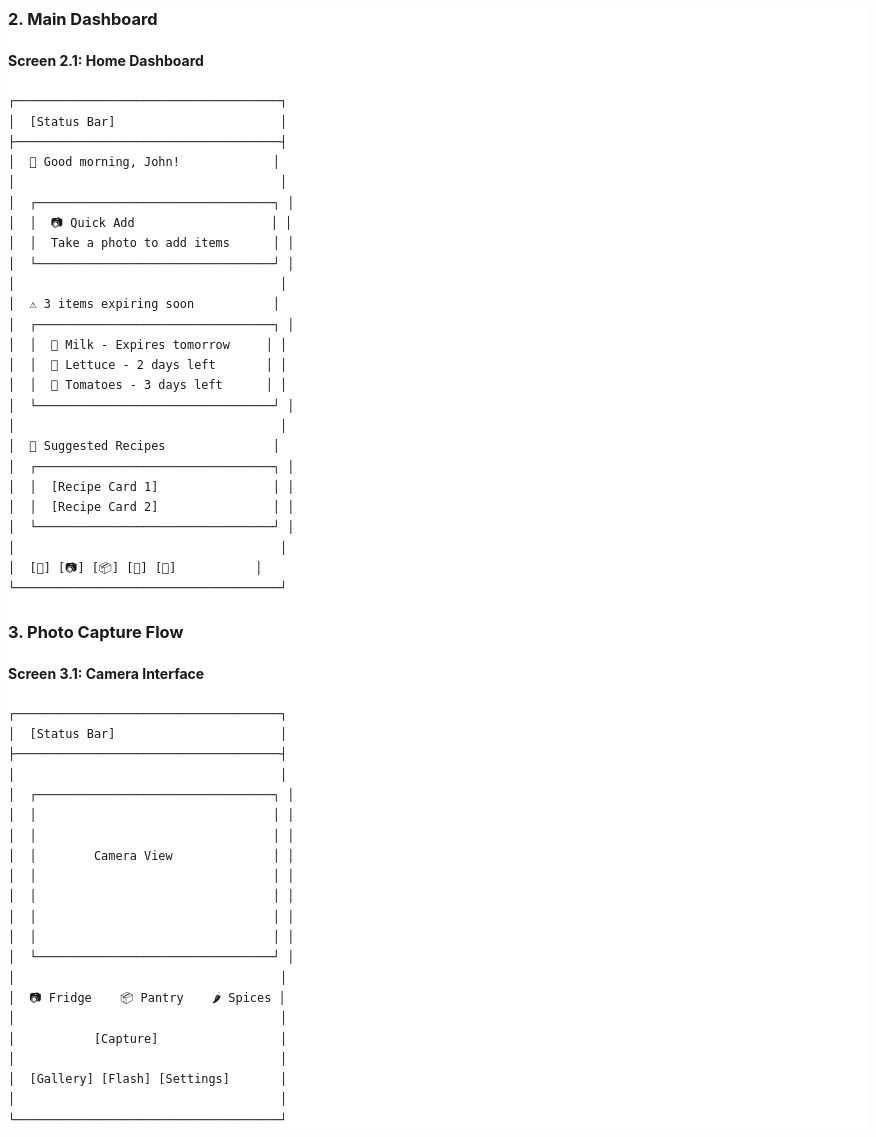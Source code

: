 ### 2. Main Dashboard

#### Screen 2.1: Home Dashboard
```
┌─────────────────────────────────────┐
│  [Status Bar]                       │
├─────────────────────────────────────┤
│  👋 Good morning, John!             │
│                                     │
│  ┌─────────────────────────────────┐ │
│  │  📷 Quick Add                   │ │
│  │  Take a photo to add items      │ │
│  └─────────────────────────────────┘ │
│                                     │
│  ⚠️ 3 items expiring soon           │
│  ┌─────────────────────────────────┐ │
│  │  🥛 Milk - Expires tomorrow     │ │
│  │  🥬 Lettuce - 2 days left       │ │
│  │  🍅 Tomatoes - 3 days left      │ │
│  └─────────────────────────────────┘ │
│                                     │
│  🍳 Suggested Recipes               │
│  ┌─────────────────────────────────┐ │
│  │  [Recipe Card 1]                │ │
│  │  [Recipe Card 2]                │ │
│  └─────────────────────────────────┘ │
│                                     │
│  [📱] [📷] [📦] [🍳] [👤]           │
└─────────────────────────────────────┘
```

### 3. Photo Capture Flow

#### Screen 3.1: Camera Interface
```
┌─────────────────────────────────────┐
│  [Status Bar]                       │
├─────────────────────────────────────┤
│                                     │
│  ┌─────────────────────────────────┐ │
│  │                                 │ │
│  │                                 │ │
│  │        Camera View              │ │
│  │                                 │ │
│  │                                 │ │
│  │                                 │ │
│  │                                 │ │
│  └─────────────────────────────────┘ │
│                                     │
│  📷 Fridge    📦 Pantry    🌶️ Spices │
│                                     │
│           [Capture]                 │
│                                     │
│  [Gallery] [Flash] [Settings]       │
│                                     │
└─────────────────────────────────────┘
```
